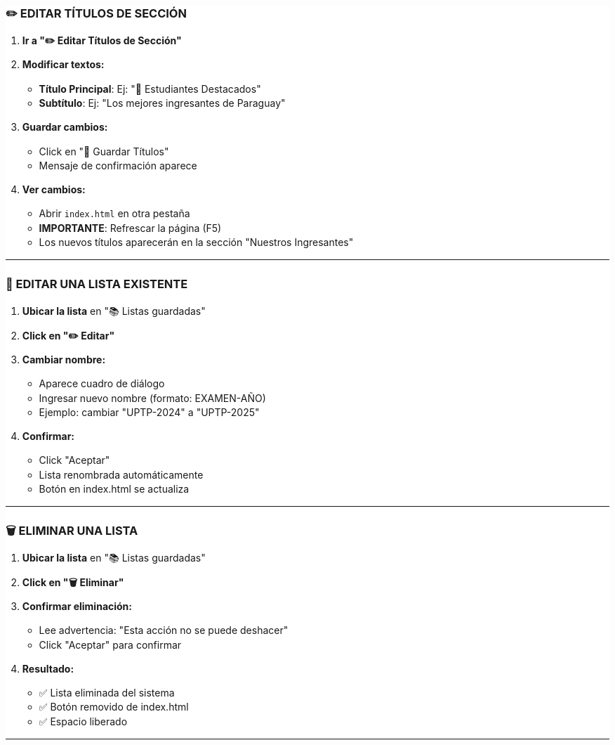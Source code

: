 
### **✏️ EDITAR TÍTULOS DE SECCIÓN**

1. **Ir a "✏️ Editar Títulos de Sección"**

2. **Modificar textos:**

   - **Título Principal**: Ej: "🌟 Estudiantes Destacados"
   - **Subtítulo**: Ej: "Los mejores ingresantes de Paraguay"

3. **Guardar cambios:**

   - Click en "💾 Guardar Títulos"
   - Mensaje de confirmación aparece

4. **Ver cambios:**
   - Abrir `index.html` en otra pestaña
   - **IMPORTANTE**: Refrescar la página (F5)
   - Los nuevos títulos aparecerán en la sección "Nuestros Ingresantes"

---

### **📝 EDITAR UNA LISTA EXISTENTE**

1. **Ubicar la lista** en "📚 Listas guardadas"

2. **Click en "✏️ Editar"**

3. **Cambiar nombre:**

   - Aparece cuadro de diálogo
   - Ingresar nuevo nombre (formato: EXAMEN-AÑO)
   - Ejemplo: cambiar "UPTP-2024" a "UPTP-2025"

4. **Confirmar:**
   - Click "Aceptar"
   - Lista renombrada automáticamente
   - Botón en index.html se actualiza

---

### **🗑️ ELIMINAR UNA LISTA**

1. **Ubicar la lista** en "📚 Listas guardadas"

2. **Click en "🗑️ Eliminar"**

3. **Confirmar eliminación:**

   - Lee advertencia: "Esta acción no se puede deshacer"
   - Click "Aceptar" para confirmar

4. **Resultado:**
   - ✅ Lista eliminada del sistema
   - ✅ Botón removido de index.html
   - ✅ Espacio liberado

---
